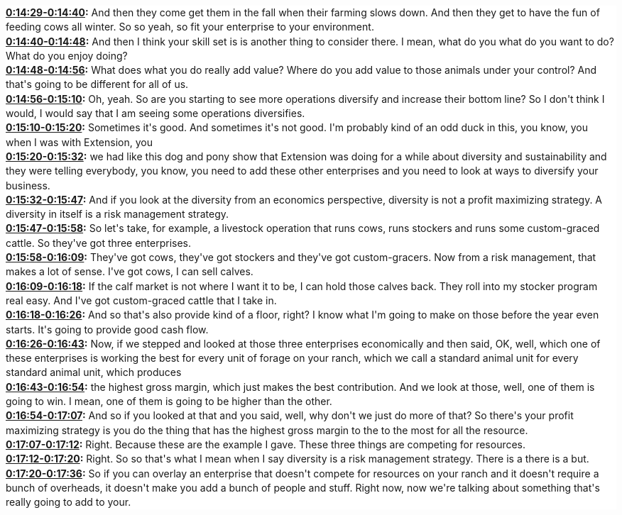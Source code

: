 **[0:14:29-0:14:40](https://anchor.fm/ranching-reboot/episodes/7--Dallas-Mount-All-that-matters-is-what-we-do-next-etmuji#t=0:14:29):**  And then they come get them in the fall when their farming slows down.  And then they get to have the fun of feeding cows all winter.  So so yeah, so fit your enterprise to your environment.  
**[0:14:40-0:14:48](https://anchor.fm/ranching-reboot/episodes/7--Dallas-Mount-All-that-matters-is-what-we-do-next-etmuji#t=0:14:40):**  And then I think your skill set is is another thing to consider there.  I mean, what do you what do you want to do?  What do you enjoy doing?  
**[0:14:48-0:14:56](https://anchor.fm/ranching-reboot/episodes/7--Dallas-Mount-All-that-matters-is-what-we-do-next-etmuji#t=0:14:48):**  What does what you do really add value?  Where do you add value to those animals under your control?  And that's going to be different for all of us.  
**[0:14:56-0:15:10](https://anchor.fm/ranching-reboot/episodes/7--Dallas-Mount-All-that-matters-is-what-we-do-next-etmuji#t=0:14:56):**  Oh, yeah.  So are you starting to see more operations diversify and increase their bottom line?  So I don't think I would, I would say that I am seeing some operations diversifies.  
**[0:15:10-0:15:20](https://anchor.fm/ranching-reboot/episodes/7--Dallas-Mount-All-that-matters-is-what-we-do-next-etmuji#t=0:15:10):**  Sometimes it's good.  And sometimes it's not good.  I'm probably kind of an odd duck in this, you know, you when I was with Extension, you  
**[0:15:20-0:15:32](https://anchor.fm/ranching-reboot/episodes/7--Dallas-Mount-All-that-matters-is-what-we-do-next-etmuji#t=0:15:20):**  we had like this dog and pony show that Extension was doing for a while about diversity and  sustainability and they were telling everybody, you know, you need to add these other enterprises  and you need to look at ways to diversify your business.  
**[0:15:32-0:15:47](https://anchor.fm/ranching-reboot/episodes/7--Dallas-Mount-All-that-matters-is-what-we-do-next-etmuji#t=0:15:32):**  And if you look at the diversity from an economics perspective, diversity is not a profit maximizing  strategy.  A diversity in itself is a risk management strategy.  
**[0:15:47-0:15:58](https://anchor.fm/ranching-reboot/episodes/7--Dallas-Mount-All-that-matters-is-what-we-do-next-etmuji#t=0:15:47):**  So let's take, for example, a livestock operation that runs cows, runs stockers and runs some  custom-graced cattle.  So they've got three enterprises.  
**[0:15:58-0:16:09](https://anchor.fm/ranching-reboot/episodes/7--Dallas-Mount-All-that-matters-is-what-we-do-next-etmuji#t=0:15:58):**  They've got cows, they've got stockers and they've got custom-gracers.  Now from a risk management, that makes a lot of sense.  I've got cows, I can sell calves.  
**[0:16:09-0:16:18](https://anchor.fm/ranching-reboot/episodes/7--Dallas-Mount-All-that-matters-is-what-we-do-next-etmuji#t=0:16:09):**  If the calf market is not where I want it to be, I can hold those calves back.  They roll into my stocker program real easy.  And I've got custom-graced cattle that I take in.  
**[0:16:18-0:16:26](https://anchor.fm/ranching-reboot/episodes/7--Dallas-Mount-All-that-matters-is-what-we-do-next-etmuji#t=0:16:18):**  And so that's also provide kind of a floor, right?  I know what I'm going to make on those before the year even starts.  It's going to provide good cash flow.  
**[0:16:26-0:16:43](https://anchor.fm/ranching-reboot/episodes/7--Dallas-Mount-All-that-matters-is-what-we-do-next-etmuji#t=0:16:26):**  Now, if we stepped and looked at those three enterprises economically and then said, OK,  well, which one of these enterprises is working the best for every unit of forage on your  ranch, which we call a standard animal unit for every standard animal unit, which produces  
**[0:16:43-0:16:54](https://anchor.fm/ranching-reboot/episodes/7--Dallas-Mount-All-that-matters-is-what-we-do-next-etmuji#t=0:16:43):**  the highest gross margin, which just makes the best contribution.  And we look at those, well, one of them is going to win.  I mean, one of them is going to be higher than the other.  
**[0:16:54-0:17:07](https://anchor.fm/ranching-reboot/episodes/7--Dallas-Mount-All-that-matters-is-what-we-do-next-etmuji#t=0:16:54):**  And so if you looked at that and you said, well, why don't we just do more of that?  So there's your profit maximizing strategy is you do the thing that has the highest gross  margin to the to the most for all the resource.  
**[0:17:07-0:17:12](https://anchor.fm/ranching-reboot/episodes/7--Dallas-Mount-All-that-matters-is-what-we-do-next-etmuji#t=0:17:07):**  Right.  Because these are the example I gave.  These three things are competing for resources.  
**[0:17:12-0:17:20](https://anchor.fm/ranching-reboot/episodes/7--Dallas-Mount-All-that-matters-is-what-we-do-next-etmuji#t=0:17:12):**  Right.  So so that's what I mean when I say diversity is a risk management strategy.  There is a there is a but.  
**[0:17:20-0:17:36](https://anchor.fm/ranching-reboot/episodes/7--Dallas-Mount-All-that-matters-is-what-we-do-next-etmuji#t=0:17:20):**  So if you can overlay an enterprise that doesn't compete for resources on your ranch and it  doesn't require a bunch of overheads, it doesn't make you add a bunch of people and stuff.  Right now, now we're talking about something that's really going to add to your.  